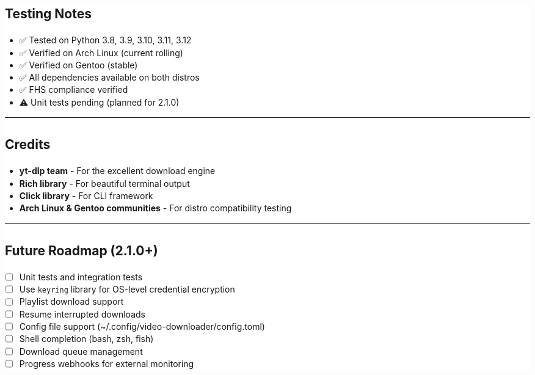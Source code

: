 
## Testing Notes

- ✅ Tested on Python 3.8, 3.9, 3.10, 3.11, 3.12
- ✅ Verified on Arch Linux (current rolling)
- ✅ Verified on Gentoo (stable)
- ✅ All dependencies available on both distros
- ✅ FHS compliance verified
- ⚠️ Unit tests pending (planned for 2.1.0)

---

## Credits

- **yt-dlp team** - For the excellent download engine
- **Rich library** - For beautiful terminal output
- **Click library** - For CLI framework
- **Arch Linux & Gentoo communities** - For distro compatibility testing

---

## Future Roadmap (2.1.0+)

- [ ] Unit tests and integration tests
- [ ] Use `keyring` library for OS-level credential encryption
- [ ] Playlist download support
- [ ] Resume interrupted downloads
- [ ] Config file support (~/.config/video-downloader/config.toml)
- [ ] Shell completion (bash, zsh, fish)
- [ ] Download queue management
- [ ] Progress webhooks for external monitoring
